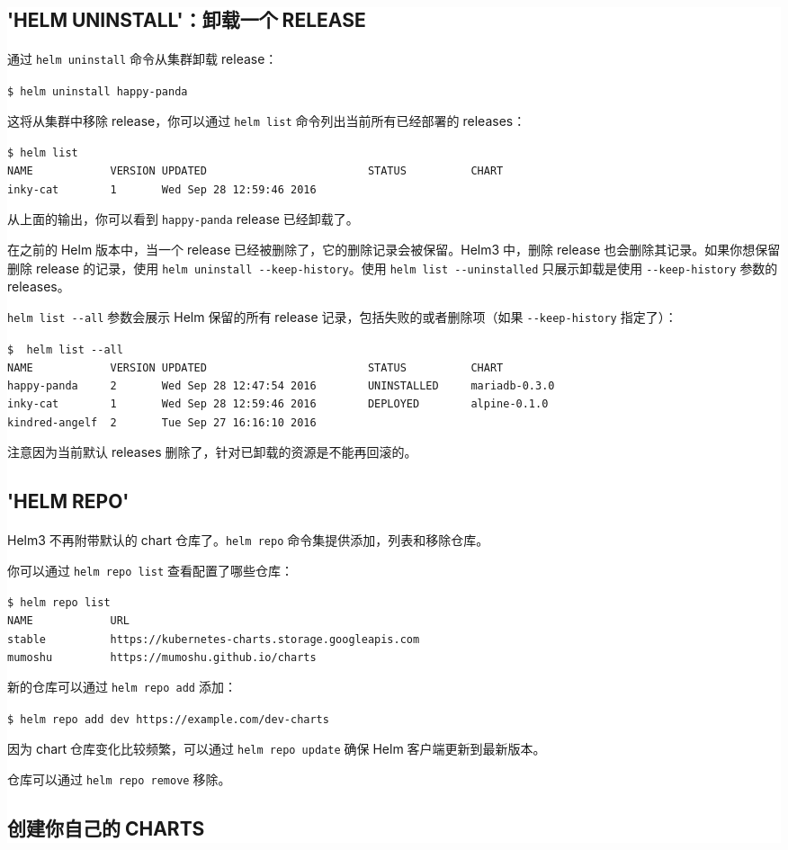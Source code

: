 ## 'HELM UNINSTALL'：卸载一个 RELEASE

通过 `helm uninstall` 命令从集群卸载 release：

```
$ helm uninstall happy-panda
```

这将从集群中移除 release，你可以通过 `helm list` 命令列出当前所有已经部署的 releases：

```
$ helm list
NAME            VERSION UPDATED                         STATUS          CHART
inky-cat        1       Wed Sep 28 12:59:46 2016
```

从上面的输出，你可以看到 `happy-panda` release 已经卸载了。

在之前的 Helm 版本中，当一个 release 已经被删除了，它的删除记录会被保留。Helm3 中，删除 release 也会删除其记录。如果你想保留删除 release 的记录，使用 `helm uninstall --keep-history`。使用 `helm list --uninstalled` 只展示卸载是使用 `--keep-history` 参数的 releases。

`helm list --all` 参数会展示 Helm 保留的所有 release 记录，包括失败的或者删除项（如果 `--keep-history` 指定了）：

```
$  helm list --all
NAME            VERSION UPDATED                         STATUS          CHART
happy-panda     2       Wed Sep 28 12:47:54 2016        UNINSTALLED     mariadb-0.3.0
inky-cat        1       Wed Sep 28 12:59:46 2016        DEPLOYED        alpine-0.1.0
kindred-angelf  2       Tue Sep 27 16:16:10 2016        
```

注意因为当前默认 releases 删除了，针对已卸载的资源是不能再回滚的。

## 'HELM REPO'

Helm3 不再附带默认的 chart 仓库了。`helm repo` 命令集提供添加，列表和移除仓库。

你可以通过 `helm repo list` 查看配置了哪些仓库：

```
$ helm repo list
NAME            URL
stable          https://kubernetes-charts.storage.googleapis.com
mumoshu         https://mumoshu.github.io/charts
```

新的仓库可以通过 `helm repo add` 添加：

```
$ helm repo add dev https://example.com/dev-charts
```

因为 chart 仓库变化比较频繁，可以通过 `helm repo update` 确保 Helm 客户端更新到最新版本。

仓库可以通过 `helm repo remove` 移除。

## 创建你自己的 CHARTS
